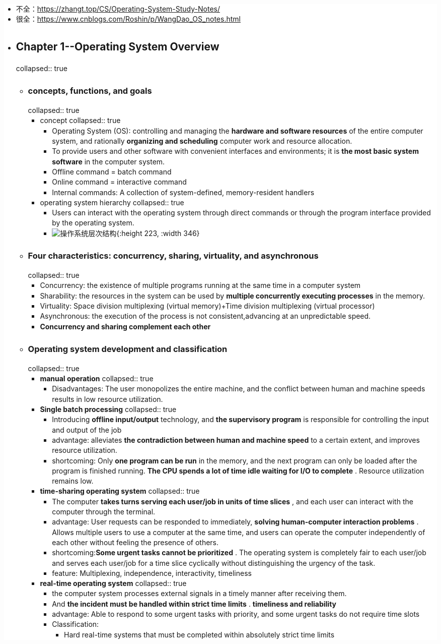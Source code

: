 - 不全：https://zhangt.top/CS/Operating-System-Study-Notes/
- 很全：https://www.cnblogs.com/Roshin/p/WangDao_OS_notes.html
- ## Chapter 1--Operating System Overview
  collapsed:: true
	- ### concepts, functions, and goals
	  collapsed:: true
		- concept
		  collapsed:: true
			- Operating System (OS): controlling and managing the **hardware and software resources** of the entire computer system, and rationally **organizing and scheduling** computer work and resource allocation.
			- To provide users and other software with convenient interfaces and environments; it is **the most basic system software** in the computer system.
			- Offline command = batch command
			- Online command = interactive command
			- Internal commands: A collection of system-defined, memory-resident handlers
		- operating system hierarchy
		  collapsed:: true
			- Users can interact with the operating system through direct commands or through the program interface provided by the operating system.
			- ![操作系统层次结构](https://s2.loli.net/2022/06/17/VFmrxdDX5iT8UJP.png){:height 223, :width 346}
	- ### Four characteristics: concurrency, sharing, virtuality, and asynchronous
	  collapsed:: true
		- Concurrency: the existence of multiple programs running at the same time in a computer system
		- Sharability: the resources in the system can be used by **multiple concurrently executing processes** in the memory.
		- Virtuality: Space division multiplexing (virtual memory)+Time division multiplexing (virtual processor)
		- Asynchronous: the execution of the process is not consistent,advancing at an unpredictable speed.
		- **Concurrency and sharing complement each other**
	- ### Operating system development and classification
	  collapsed:: true
		- **manual operation**
		  collapsed:: true
			- Disadvantages: The user monopolizes the entire machine, and the conflict between human and machine speeds results in low resource utilization.
		- **Single batch processing**
		  collapsed:: true
			- Introducing **offline input/output** technology, and **the supervisory program** is responsible for controlling the input and output of the job
			- advantage: alleviates **the contradiction between human and machine speed** to a certain extent, and improves resource utilization.
			- shortcoming: Only **one program can be run** in the memory, and the next program can only be loaded after the program is finished running. **The CPU spends a lot of time idle waiting for I/O to complete** . Resource utilization remains low.
		- **time-sharing operating system**
		  collapsed:: true
			- The computer **takes turns serving each user/job in units of time slices** , and each user can interact with the computer through the terminal.
			- advantage: User requests can be responded to immediately, **solving human-computer interaction problems** . Allows multiple users to use a computer at the same time, and users can operate the computer independently of each other without feeling the presence of others.
			- shortcoming:**Some urgent tasks cannot be prioritized** . The operating system is completely fair to each user/job and serves each user/job for a time slice cyclically without distinguishing the urgency of the task.
			- feature: Multiplexing, independence, interactivity, timeliness
		- **real-time operating system**
		  collapsed:: true
			- the computer system processes external signals in a timely manner after receiving them.
			- And **the incident must be handled within strict time limits** .  **timeliness and reliability**
			- advantage: Able to respond to some urgent tasks with priority, and some urgent tasks do not require time slots
			- Classification:
				- Hard real-time systems that must be completed within absolutely strict time limits